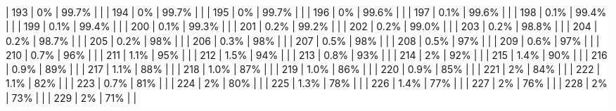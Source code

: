 | 193 | 0% | 99.7% |  |
| 194 | 0% | 99.7% |  |
| 195 | 0% | 99.7% |  |
| 196 | 0% | 99.6% |  |
| 197 | 0.1% | 99.6% |  |
| 198 | 0.1% | 99.4% |  |
| 199 | 0.1% | 99.4% |  |
| 200 | 0.1% | 99.3% |  |
| 201 | 0.2% | 99.2% |  |
| 202 | 0.2% | 99.0% |  |
| 203 | 0.2% | 98.8% |  |
| 204 | 0.2% | 98.7% |  |
| 205 | 0.2% | 98% |  |
| 206 | 0.3% | 98% |  |
| 207 | 0.5% | 98% |  |
| 208 | 0.5% | 97% |  |
| 209 | 0.6% | 97% |  |
| 210 | 0.7% | 96% |  |
| 211 | 1.1% | 95% |  |
| 212 | 1.5% | 94% |  |
| 213 | 0.8% | 93% |  |
| 214 | 2% | 92% |  |
| 215 | 1.4% | 90% |  |
| 216 | 0.9% | 89% |  |
| 217 | 1.1% | 88% |  |
| 218 | 1.0% | 87% |  |
| 219 | 1.0% | 86% |  |
| 220 | 0.9% | 85% |  |
| 221 | 2% | 84% |  |
| 222 | 1.1% | 82% |  |
| 223 | 0.7% | 81% |  |
| 224 | 2% | 80% |  |
| 225 | 1.3% | 78% |  |
| 226 | 1.4% | 77% |  |
| 227 | 2% | 76% |  |
| 228 | 2% | 73% |  |
| 229 | 2% | 71% |  |